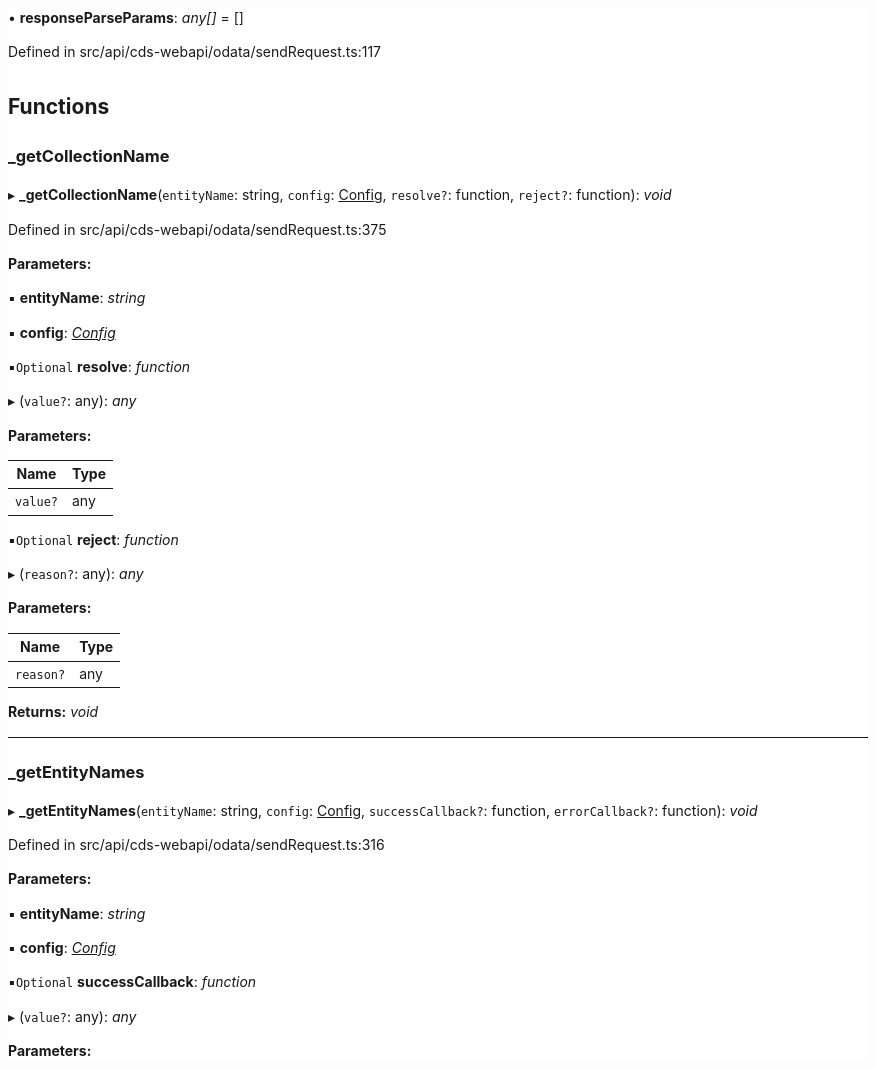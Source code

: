 • **responseParseParams**: *any[]* = []

Defined in src/api/cds-webapi/odata/sendRequest.ts:117

## Functions

###  _getCollectionName

▸ **_getCollectionName**(`entityName`: string, `config`: [Config](../interfaces/_api_cds_webapi_cdswebapi_.cdswebapi.config.md), `resolve?`: function, `reject?`: function): *void*

Defined in src/api/cds-webapi/odata/sendRequest.ts:375

**Parameters:**

▪ **entityName**: *string*

▪ **config**: *[Config](../interfaces/_api_cds_webapi_cdswebapi_.cdswebapi.config.md)*

▪`Optional`  **resolve**: *function*

▸ (`value?`: any): *any*

**Parameters:**

Name | Type |
------ | ------ |
`value?` | any |

▪`Optional`  **reject**: *function*

▸ (`reason?`: any): *any*

**Parameters:**

Name | Type |
------ | ------ |
`reason?` | any |

**Returns:** *void*

___

###  _getEntityNames

▸ **_getEntityNames**(`entityName`: string, `config`: [Config](../interfaces/_api_cds_webapi_cdswebapi_.cdswebapi.config.md), `successCallback?`: function, `errorCallback?`: function): *void*

Defined in src/api/cds-webapi/odata/sendRequest.ts:316

**Parameters:**

▪ **entityName**: *string*

▪ **config**: *[Config](../interfaces/_api_cds_webapi_cdswebapi_.cdswebapi.config.md)*

▪`Optional`  **successCallback**: *function*

▸ (`value?`: any): *any*

**Parameters:**
